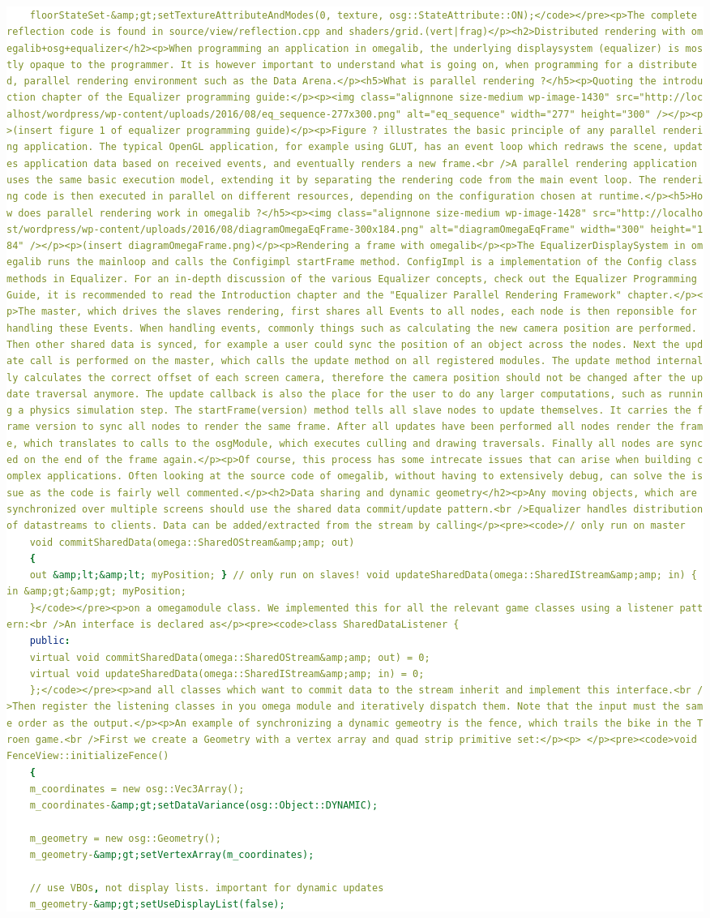 ```yaml
    floorStateSet-&amp;gt;setTextureAttributeAndModes(0, texture, osg::StateAttribute::ON);</code></pre><p>The complete reflection code is found in source/view/reflection.cpp and shaders/grid.(vert|frag)</p><h2>Distributed rendering with omegalib+osg+equalizer</h2><p>When programming an application in omegalib, the underlying displaysystem (equalizer) is mostly opaque to the programmer. It is however important to understand what is going on, when programming for a distributed, parallel rendering environment such as the Data Arena.</p><h5>What is parallel rendering ?</h5><p>Quoting the introduction chapter of the Equalizer programming guide:</p><p><img class="alignnone size-medium wp-image-1430" src="http://localhost/wordpress/wp-content/uploads/2016/08/eq_sequence-277x300.png" alt="eq_sequence" width="277" height="300" /></p><p>(insert figure 1 of equalizer programming guide)</p><p>Figure ? illustrates the basic principle of any parallel rendering application. The typical OpenGL application, for example using GLUT, has an event loop which redraws the scene, updates application data based on received events, and eventually renders a new frame.<br />A parallel rendering application uses the same basic execution model, extending it by separating the rendering code from the main event loop. The rendering code is then executed in parallel on different resources, depending on the configuration chosen at runtime.</p><h5>How does parallel rendering work in omegalib ?</h5><p><img class="alignnone size-medium wp-image-1428" src="http://localhost/wordpress/wp-content/uploads/2016/08/diagramOmegaEqFrame-300x184.png" alt="diagramOmegaEqFrame" width="300" height="184" /></p><p>(insert diagramOmegaFrame.png)</p><p>Rendering a frame with omegalib</p><p>The EqualizerDisplaySystem in omegalib runs the mainloop and calls the Configimpl startFrame method. ConfigImpl is a implementation of the Config class methods in Equalizer. For an in-depth discussion of the various Equalizer concepts, check out the Equalizer Programming Guide, it is recommended to read the Introduction chapter and the "Equalizer Parallel Rendering Framework" chapter.</p><p>The master, which drives the slaves rendering, first shares all Events to all nodes, each node is then reponsible for handling these Events. When handling events, commonly things such as calculating the new camera position are performed. Then other shared data is synced, for example a user could sync the position of an object across the nodes. Next the update call is performed on the master, which calls the update method on all registered modules. The update method internally calculates the correct offset of each screen camera, therefore the camera position should not be changed after the update traversal anymore. The update callback is also the place for the user to do any larger computations, such as running a physics simulation step. The startFrame(version) method tells all slave nodes to update themselves. It carries the frame version to sync all nodes to render the same frame. After all updates have been performed all nodes render the frame, which translates to calls to the osgModule, which executes culling and drawing traversals. Finally all nodes are synced on the end of the frame again.</p><p>Of course, this process has some intrecate issues that can arise when building complex applications. Often looking at the source code of omegalib, without having to extensively debug, can solve the issue as the code is fairly well commented.</p><h2>Data sharing and dynamic geometry</h2><p>Any moving objects, which are synchronized over multiple screens should use the shared data commit/update pattern.<br />Equalizer handles distribution of datastreams to clients. Data can be added/extracted from the stream by calling</p><pre><code>// only run on master
    void commitSharedData(omega::SharedOStream&amp;amp; out)
    {
    out &amp;lt;&amp;lt; myPosition; } // only run on slaves! void updateSharedData(omega::SharedIStream&amp;amp; in) { in &amp;gt;&amp;gt; myPosition;
    }</code></pre><p>on a omegamodule class. We implemented this for all the relevant game classes using a listener pattern:<br />An interface is declared as</p><pre><code>class SharedDataListener {
    public:
    virtual void commitSharedData(omega::SharedOStream&amp;amp; out) = 0;
    virtual void updateSharedData(omega::SharedIStream&amp;amp; in) = 0;
    };</code></pre><p>and all classes which want to commit data to the stream inherit and implement this interface.<br />Then register the listening classes in you omega module and iteratively dispatch them. Note that the input must the same order as the output.</p><p>An example of synchronizing a dynamic gemeotry is the fence, which trails the bike in the Troen game.<br />First we create a Geometry with a vertex array and quad strip primitive set:</p><p> </p><pre><code>void FenceView::initializeFence()
    {
    m_coordinates = new osg::Vec3Array();
    m_coordinates-&amp;gt;setDataVariance(osg::Object::DYNAMIC);
    
    m_geometry = new osg::Geometry();
    m_geometry-&amp;gt;setVertexArray(m_coordinates);
    
    // use VBOs, not display lists. important for dynamic updates
    m_geometry-&amp;gt;setUseDisplayList(false);
```